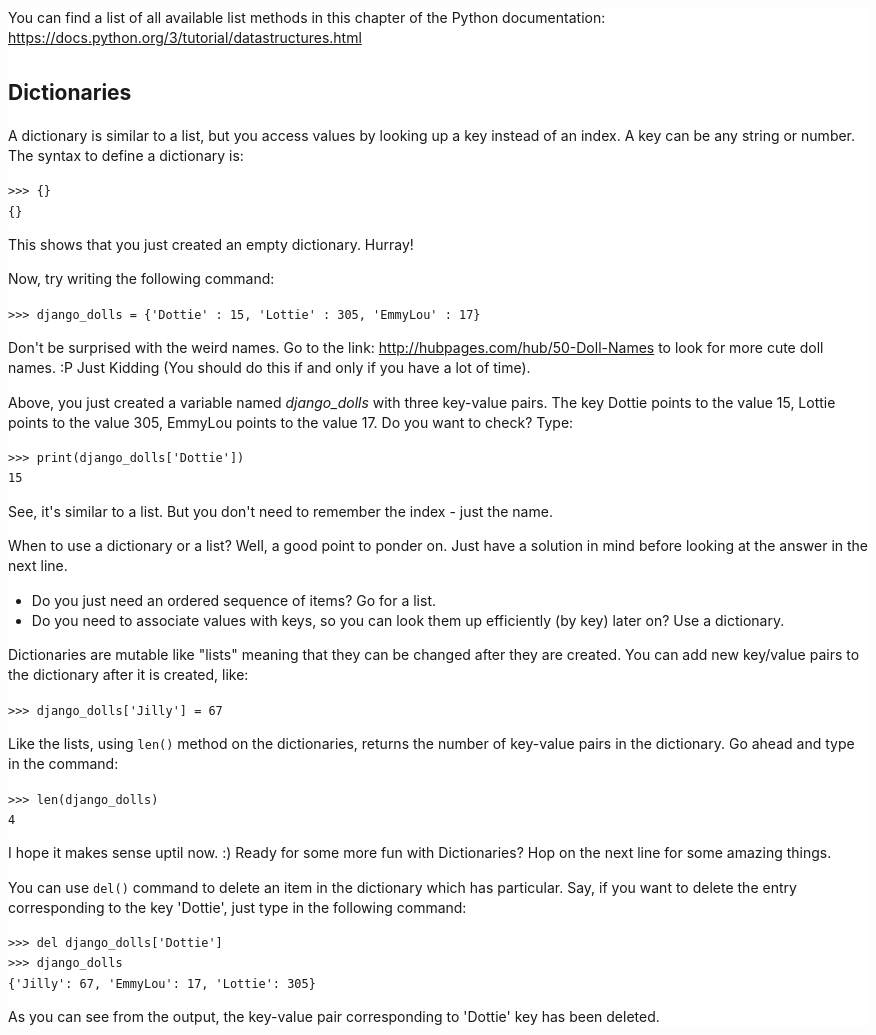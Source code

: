 You can find a list of all available list methods in this chapter of the Python documentation: https://docs.python.org/3/tutorial/datastructures.html

## Dictionaries

A dictionary is similar to a list, but you access values by looking up a key instead of an index. A key can be any string or number. The syntax to define a dictionary is:

    >>> {}
    {}

This shows that you just created an empty dictionary. Hurray!

Now, try writing the following command:

    >>> django_dolls = {'Dottie' : 15, 'Lottie' : 305, 'EmmyLou' : 17}

Don't be surprised with the weird names. Go to the link: http://hubpages.com/hub/50-Doll-Names to look for more cute doll names. :P Just Kidding (You should do this if and only if you have a lot of time).

Above, you just created a variable named *django_dolls* with three key-value pairs. The key Dottie points to the value 15, Lottie points to the value 305, EmmyLou points to the value 17. Do you want to check? Type:

    >>> print(django_dolls['Dottie'])
    15

See, it's similar to a list. But you don't need to remember the index - just the name.

When to use a dictionary or a list? Well, a good point to ponder on. Just have a solution in mind before looking at the answer in the next line.

- Do you just need an ordered sequence of items? Go for a list.
- Do you need to associate values with keys, so you can look them up efficiently (by key) later on? Use a dictionary.

Dictionaries are mutable like "lists" meaning that they can be changed after they are created. You can add new key/value pairs to the dictionary after it is created, like:

    >>> django_dolls['Jilly'] = 67

Like the lists, using `len()` method on the dictionaries, returns the number of key-value pairs in the dictionary. Go ahead and type in the command:

    >>> len(django_dolls)
    4

I hope it makes sense uptil now. :) Ready for some more fun with Dictionaries? Hop on the next line for some amazing things.

You can use `del()` command to delete an item in the dictionary which has particular. Say, if you want to delete the entry corresponding to the key 'Dottie', just type in the following command:

    >>> del django_dolls['Dottie']
    >>> django_dolls
    {'Jilly': 67, 'EmmyLou': 17, 'Lottie': 305}

As you can see from the output, the key-value pair corresponding to 'Dottie' key has been deleted.
